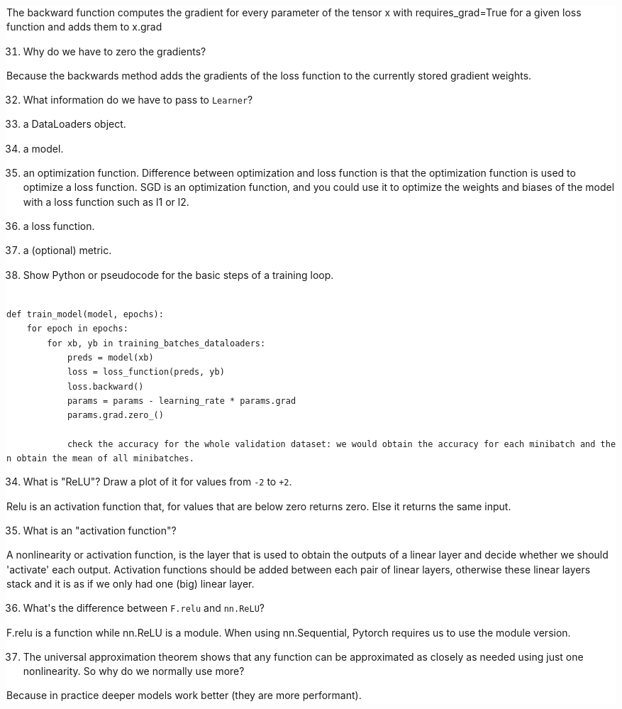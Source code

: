 The backward function computes the gradient for every parameter of the tensor x with requires_grad=True for a given loss function and adds them to x.grad

31. Why do we have to zero the gradients?

Because the backwards method adds the gradients of the loss function to the currently stored gradient weights.

32. What information do we have to pass to `Learner`?

 1. a DataLoaders object.
 2. a model.
 3. an optimization function. Difference between optimization and loss function is that the optimization function is used to optimize a loss function. SGD is an optimization function, and you could use it to optimize the weights and biases of the model with a loss function such as l1 or l2.
 4. a loss function.
 5. a (optional) metric.

33. Show Python or pseudocode for the basic steps of a training loop.

```

def train_model(model, epochs):
    for epoch in epochs:
        for xb, yb in training_batches_dataloaders:
            preds = model(xb)
            loss = loss_function(preds, yb)
            loss.backward()
            params = params - learning_rate * params.grad
            params.grad.zero_()
            
            check the accuracy for the whole validation dataset: we would obtain the accuracy for each minibatch and then obtain the mean of all minibatches.

```

34. What is "ReLU"? Draw a plot of it for values from `-2` to `+2`.

Relu is an activation function that, for values that are below zero returns zero. Else it returns the same input.

35. What is an "activation function"?

A nonlinearity or activation function, is the layer that is used to obtain the outputs of a linear layer and decide whether we should 'activate' each output. Activation functions should be added between each pair of linear layers, otherwise these linear layers stack and it is as if we only had one (big) linear layer.

36. What's the difference between `F.relu` and `nn.ReLU`?

F.relu is a function while nn.ReLU is a module. When using nn.Sequential, Pytorch requires us to use the module version.

37. The universal approximation theorem shows that any function can be approximated as closely as needed using just one nonlinearity. So why do we normally use more?

Because in practice deeper models work better (they are more performant).

